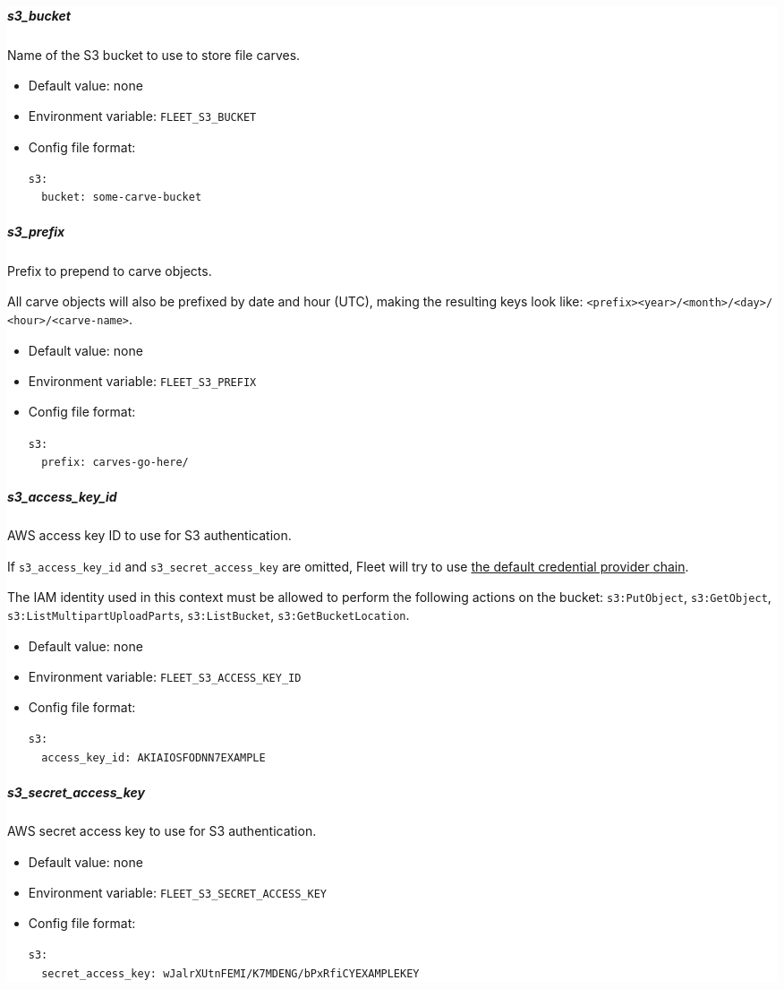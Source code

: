 ##### s3_bucket

Name of the S3 bucket to use to store file carves.

- Default value: none
- Environment variable: `FLEET_S3_BUCKET`
- Config file format:

  ```
  s3:
  	bucket: some-carve-bucket
  ```

##### s3_prefix

Prefix to prepend to carve objects.

All carve objects will also be prefixed by date and hour (UTC), making the resulting keys look like: `<prefix><year>/<month>/<day>/<hour>/<carve-name>`.

- Default value: none
- Environment variable: `FLEET_S3_PREFIX`
- Config file format:

  ```
  s3:
  	prefix: carves-go-here/
  ```

##### s3_access_key_id

AWS access key ID to use for S3 authentication.

If `s3_access_key_id` and `s3_secret_access_key` are omitted, Fleet will try to use
[the default credential provider chain](https://docs.aws.amazon.com/sdk-for-go/v1/developer-guide/configuring-sdk.html#specifying-credentials).

The IAM identity used in this context must be allowed to perform the following actions on the bucket: `s3:PutObject`, `s3:GetObject`, `s3:ListMultipartUploadParts`, `s3:ListBucket`, `s3:GetBucketLocation`.

- Default value: none
- Environment variable: `FLEET_S3_ACCESS_KEY_ID`
- Config file format:

  ```
  s3:
  	access_key_id: AKIAIOSFODNN7EXAMPLE
  ```

##### s3_secret_access_key

AWS secret access key to use for S3 authentication.

- Default value: none
- Environment variable: `FLEET_S3_SECRET_ACCESS_KEY`
- Config file format:

  ```
  s3:
  	secret_access_key: wJalrXUtnFEMI/K7MDENG/bPxRfiCYEXAMPLEKEY
  ```
